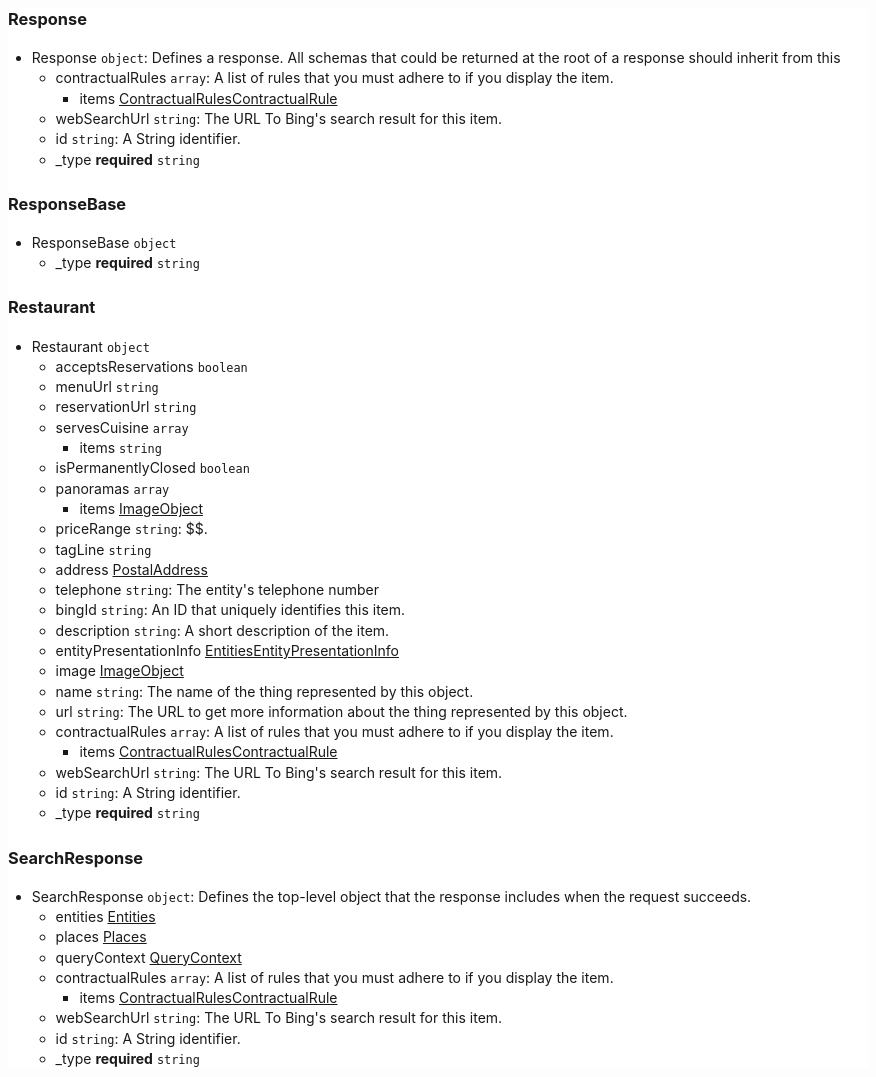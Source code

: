### Response
* Response `object`: Defines a response. All schemas that could be returned at the root of a response should inherit from this
  * contractualRules `array`: A list of rules that you must adhere to if you display the item.
    * items [ContractualRulesContractualRule](#contractualrulescontractualrule)
  * webSearchUrl `string`: The URL To Bing's search result for this item.
  * id `string`: A String identifier.
  * _type **required** `string`

### ResponseBase
* ResponseBase `object`
  * _type **required** `string`

### Restaurant
* Restaurant `object`
  * acceptsReservations `boolean`
  * menuUrl `string`
  * reservationUrl `string`
  * servesCuisine `array`
    * items `string`
  * isPermanentlyClosed `boolean`
  * panoramas `array`
    * items [ImageObject](#imageobject)
  * priceRange `string`: $$.
  * tagLine `string`
  * address [PostalAddress](#postaladdress)
  * telephone `string`: The entity's telephone number
  * bingId `string`: An ID that uniquely identifies this item.
  * description `string`: A short description of the item.
  * entityPresentationInfo [EntitiesEntityPresentationInfo](#entitiesentitypresentationinfo)
  * image [ImageObject](#imageobject)
  * name `string`: The name of the thing represented by this object.
  * url `string`: The URL to get more information about the thing represented by this object.
  * contractualRules `array`: A list of rules that you must adhere to if you display the item.
    * items [ContractualRulesContractualRule](#contractualrulescontractualrule)
  * webSearchUrl `string`: The URL To Bing's search result for this item.
  * id `string`: A String identifier.
  * _type **required** `string`

### SearchResponse
* SearchResponse `object`: Defines the top-level object that the response includes when the request succeeds.
  * entities [Entities](#entities)
  * places [Places](#places)
  * queryContext [QueryContext](#querycontext)
  * contractualRules `array`: A list of rules that you must adhere to if you display the item.
    * items [ContractualRulesContractualRule](#contractualrulescontractualrule)
  * webSearchUrl `string`: The URL To Bing's search result for this item.
  * id `string`: A String identifier.
  * _type **required** `string`
